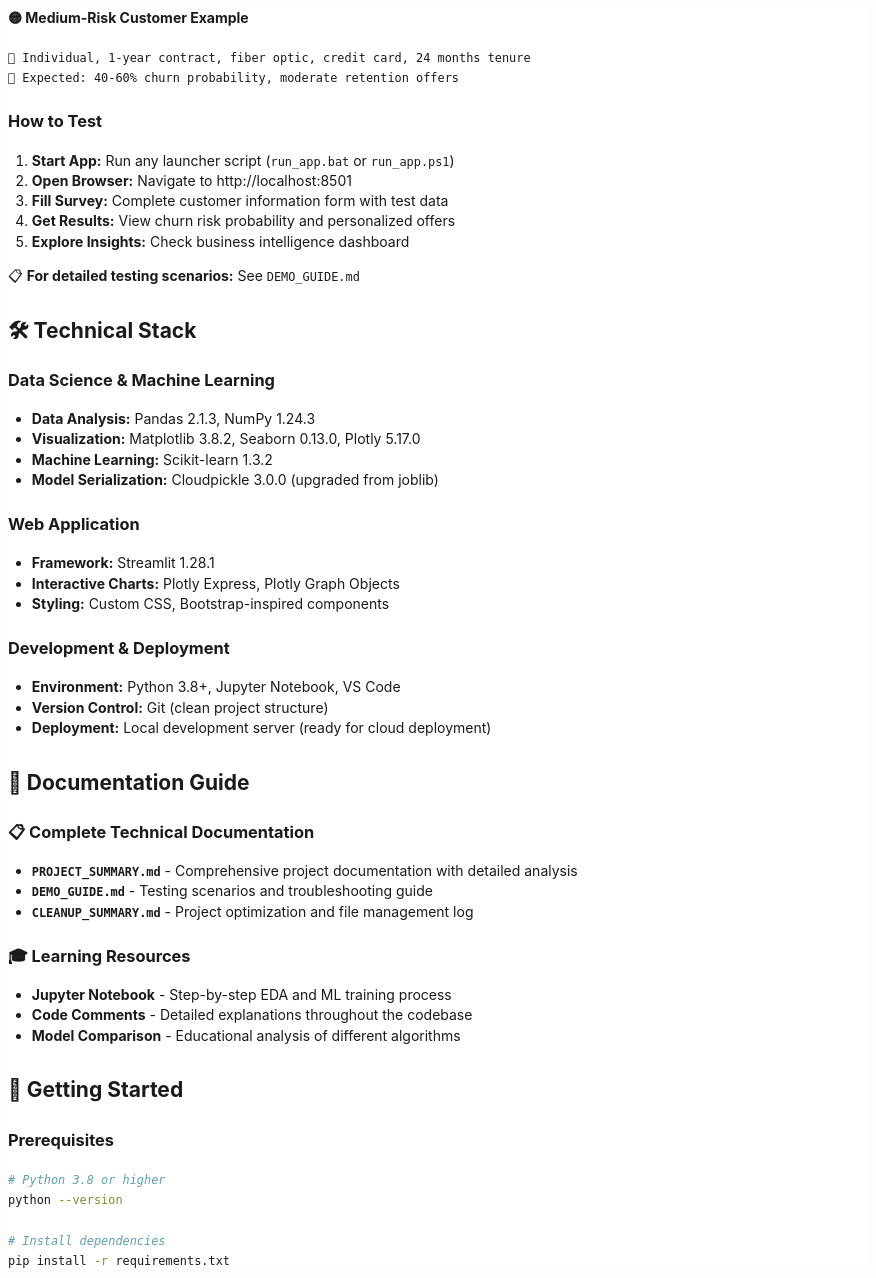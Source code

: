 #### 🟡 Medium-Risk Customer Example
```
👤 Individual, 1-year contract, fiber optic, credit card, 24 months tenure  
🎯 Expected: 40-60% churn probability, moderate retention offers
```

### How to Test
1. **Start App:** Run any launcher script (`run_app.bat` or `run_app.ps1`)
2. **Open Browser:** Navigate to http://localhost:8501
3. **Fill Survey:** Complete customer information form with test data
4. **Get Results:** View churn risk probability and personalized offers
5. **Explore Insights:** Check business intelligence dashboard

📋 **For detailed testing scenarios:** See `DEMO_GUIDE.md`

## 🛠️ Technical Stack

### Data Science & Machine Learning
- **Data Analysis:** Pandas 2.1.3, NumPy 1.24.3
- **Visualization:** Matplotlib 3.8.2, Seaborn 0.13.0, Plotly 5.17.0
- **Machine Learning:** Scikit-learn 1.3.2
- **Model Serialization:** Cloudpickle 3.0.0 (upgraded from joblib)

### Web Application
- **Framework:** Streamlit 1.28.1
- **Interactive Charts:** Plotly Express, Plotly Graph Objects
- **Styling:** Custom CSS, Bootstrap-inspired components

### Development & Deployment
- **Environment:** Python 3.8+, Jupyter Notebook, VS Code
- **Version Control:** Git (clean project structure)
- **Deployment:** Local development server (ready for cloud deployment)

## 📖 Documentation Guide

### 📋 Complete Technical Documentation
- **`PROJECT_SUMMARY.md`** - Comprehensive project documentation with detailed analysis
- **`DEMO_GUIDE.md`** - Testing scenarios and troubleshooting guide  
- **`CLEANUP_SUMMARY.md`** - Project optimization and file management log

### 🎓 Learning Resources
- **Jupyter Notebook** - Step-by-step EDA and ML training process
- **Code Comments** - Detailed explanations throughout the codebase
- **Model Comparison** - Educational analysis of different algorithms

## 🚀 Getting Started

### Prerequisites
```bash
# Python 3.8 or higher
python --version

# Install dependencies
pip install -r requirements.txt
```
